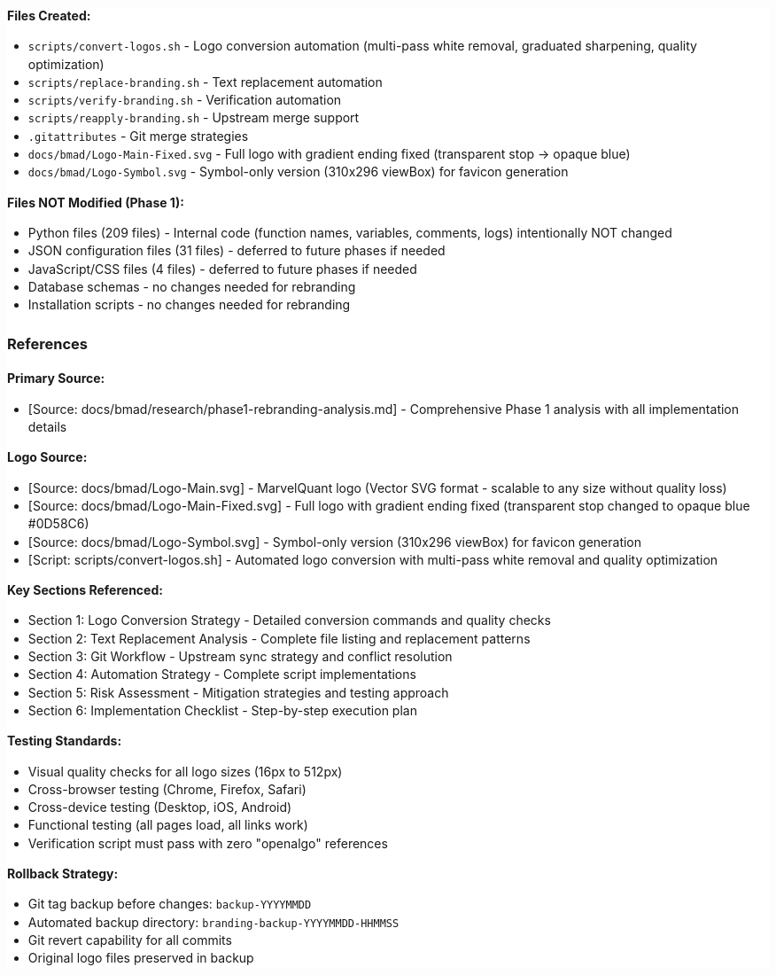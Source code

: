 **Files Created:**
- `scripts/convert-logos.sh` - Logo conversion automation (multi-pass white removal, graduated sharpening, quality optimization)
- `scripts/replace-branding.sh` - Text replacement automation
- `scripts/verify-branding.sh` - Verification automation
- `scripts/reapply-branding.sh` - Upstream merge support
- `.gitattributes` - Git merge strategies
- `docs/bmad/Logo-Main-Fixed.svg` - Full logo with gradient ending fixed (transparent stop → opaque blue)
- `docs/bmad/Logo-Symbol.svg` - Symbol-only version (310x296 viewBox) for favicon generation

**Files NOT Modified (Phase 1):**
- Python files (209 files) - Internal code (function names, variables, comments, logs) intentionally NOT changed
- JSON configuration files (31 files) - deferred to future phases if needed
- JavaScript/CSS files (4 files) - deferred to future phases if needed
- Database schemas - no changes needed for rebranding
- Installation scripts - no changes needed for rebranding

### References

**Primary Source:**
- [Source: docs/bmad/research/phase1-rebranding-analysis.md] - Comprehensive Phase 1 analysis with all implementation details

**Logo Source:**
- [Source: docs/bmad/Logo-Main.svg] - MarvelQuant logo (Vector SVG format - scalable to any size without quality loss)
- [Source: docs/bmad/Logo-Main-Fixed.svg] - Full logo with gradient ending fixed (transparent stop changed to opaque blue #0D58C6)
- [Source: docs/bmad/Logo-Symbol.svg] - Symbol-only version (310x296 viewBox) for favicon generation
- [Script: scripts/convert-logos.sh] - Automated logo conversion with multi-pass white removal and quality optimization

**Key Sections Referenced:**
- Section 1: Logo Conversion Strategy - Detailed conversion commands and quality checks
- Section 2: Text Replacement Analysis - Complete file listing and replacement patterns
- Section 3: Git Workflow - Upstream sync strategy and conflict resolution
- Section 4: Automation Strategy - Complete script implementations
- Section 5: Risk Assessment - Mitigation strategies and testing approach
- Section 6: Implementation Checklist - Step-by-step execution plan

**Testing Standards:**
- Visual quality checks for all logo sizes (16px to 512px)
- Cross-browser testing (Chrome, Firefox, Safari)
- Cross-device testing (Desktop, iOS, Android)
- Functional testing (all pages load, all links work)
- Verification script must pass with zero "openalgo" references

**Rollback Strategy:**
- Git tag backup before changes: `backup-YYYYMMDD`
- Automated backup directory: `branding-backup-YYYYMMDD-HHMMSS`
- Git revert capability for all commits
- Original logo files preserved in backup
